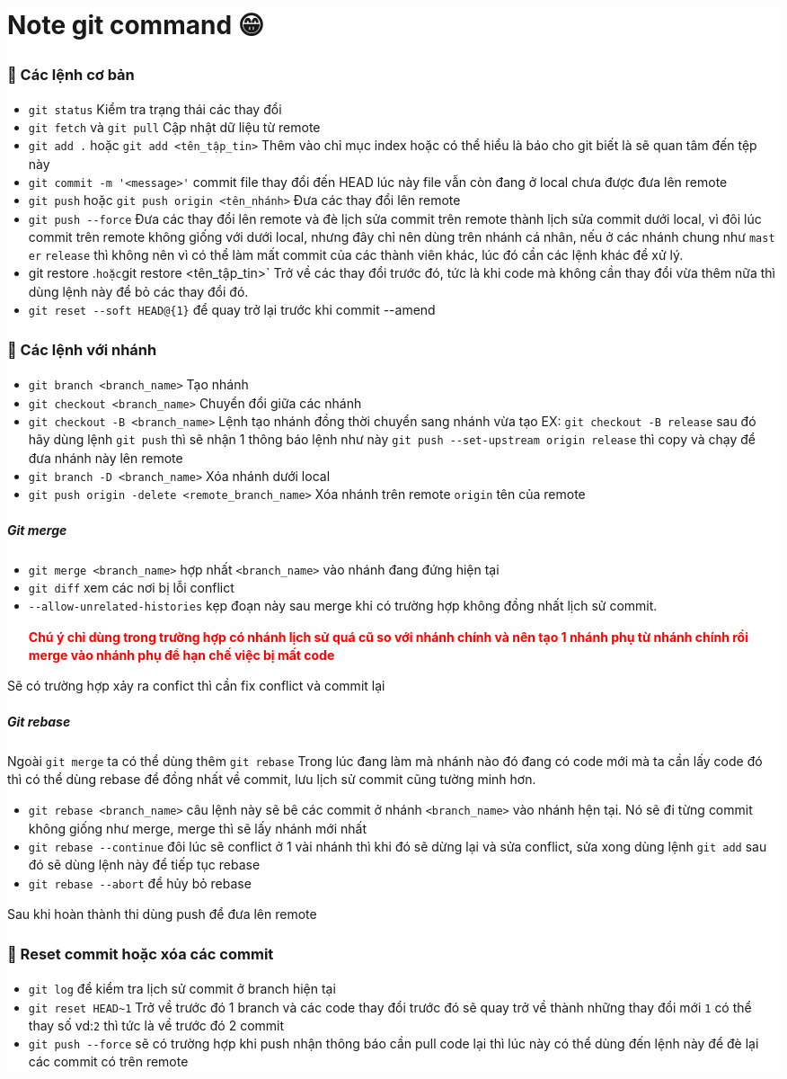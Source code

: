 # Note git command 😁

### 🍗 Các lệnh cơ bản
* `git status` Kiểm tra trạng thái các thay đổi
* `git fetch` và `git pull` Cập nhật dữ liệu từ remote 
* `git add .` hoặc `git add <tên_tập_tin>` Thêm vào chỉ mục index hoặc có thể hiểu là báo cho git biết là sẽ quan tâm đến tệp này
* `git commit -m '<message>'` commit file thay đổi đến HEAD lúc này file vẫn còn đang ở local chưa được đưa lên remote
* `git push` hoặc `git push origin <tên_nhánh>` Đưa các thay đổi lên remote
* `git push --force` Đưa các thay đổi lên remote và đè lịch sửa commit trên remote thành lịch sửa commit dưới local, vì đôi lúc commit trên remote không giống với dưới local, nhưng đây chỉ nên dùng trên nhánh cá nhân, nếu ở các nhánh chung như `master` `release` thì không nên vì có thể làm mất commit của các thành viên khác, lúc đó cần các lệnh khác để xử lý.
*   git restore .` hoặc `git restore <tên_tập_tin>` Trở về các thay đổi trước đó, tức là khi code mà không cần thay đổi vừa thêm nữa thì dùng lệnh này để bỏ các thay đổi đó.
* `git reset --soft HEAD@{1}` để quay trở lại trước khi commit --amend 

### 🍔 Các lệnh với nhánh
* `git branch <branch_name>` Tạo nhánh
* `git checkout <branch_name>` Chuyển đổi giữa các nhánh
* `git checkout -B <branch_name>` Lệnh tạo nhánh đồng thời chuyển sang nhánh vừa tạo
EX: `git checkout -B release` sau đó hãy dùng lệnh ```git push``` thì sẽ nhận 1 thông báo lệnh như này `git push --set-upstream origin release` thì copy và chạy để đưa nhánh này lên remote
* `git branch -D <branch_name>` Xóa nhánh dưới local
* `git push origin -delete <remote_branch_name>` Xóa nhánh trên remote `origin` tên của remote
##### Git merge
* `git merge <branch_name>` hợp nhất `<branch_name>` vào nhánh đang đứng hiện tại
* `git diff` xem các nơi bị lỗi conflict
* `--allow-unrelated-histories` kẹp đoạn này sau merge khi có trường hợp không đồng nhất lịch sử commit. <p style="color: red">**Chú ý chỉ dùng trong trường hợp có nhánh lịch sử quá cũ so với nhánh chính và nên tạo 1 nhánh phụ từ nhánh chính rồi merge vào nhánh phụ để hạn chế việc bị mất code**</p> 

Sẽ có trường hợp xảy ra confict thì cần fix conflict và commit lại

##### Git rebase
Ngoài `git merge` ta có thể dùng thêm `git rebase`
Trong lúc đang làm mà nhánh nào đó đang có code mới mà ta cần lấy code đó thì có thể dùng rebase để đồng nhất về commit, lưu lịch sử commit cũng tường minh hơn.
* `git rebase <branch_name>` câu lệnh này sẽ bê các commit ở nhánh `<branch_name>` vào nhánh hện tại. Nó sẽ đi từng commit không giống như merge, merge thì sẽ lấy nhánh mới nhất
* `git rebase --continue` đôi lúc sẽ conflict ở 1 vài nhánh thì khi đó sẽ dừng lại và sửa conflict, sửa xong dùng lệnh `git add` sau đó sẽ dùng lệnh này để tiếp tục rebase
* `git rebase --abort` để hủy bỏ rebase

Sau khi hoàn thành thi dùng push để đưa lên remote

### 🍟 Reset commit hoặc xóa các commit
* `git log` để kiểm tra lịch sử commit ở branch hiện tại
* `git reset HEAD~1` Trở về trước đó 1 branch và các code thay đổi trước đó sẽ quay trở về thành những thay đổi mới `1` có thể thay số vd:`2` thì tức là về trước đó 2 commit
* `git push --force` sẽ có trường hợp khi push nhận thông báo cần pull code lại thì lúc này có thể dùng đến lệnh này để đè lại các commit có trên remote
